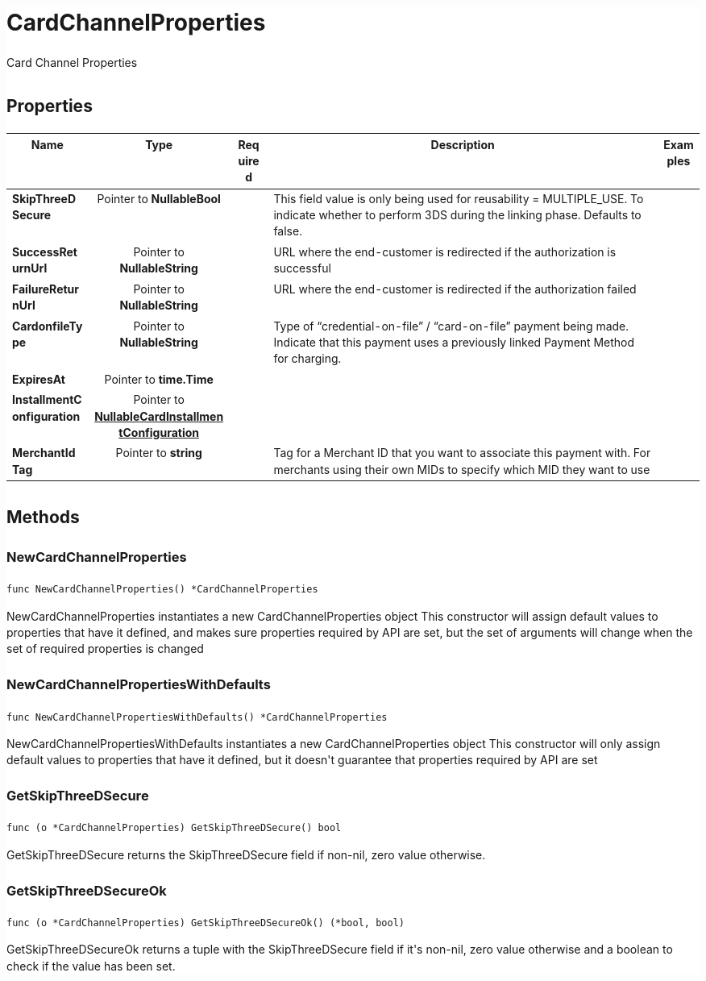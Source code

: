 # CardChannelProperties
Card Channel Properties

## Properties
| Name | Type | Required | Description | Examples |
|------------|:-------------:|:-------------:|-------------|:-------------:|
| **SkipThreeDSecure** | Pointer to **NullableBool** |  | This field value is only being used for reusability &#x3D; MULTIPLE_USE. To indicate whether to perform 3DS during the linking phase. Defaults to false. |  |
| **SuccessReturnUrl** | Pointer to **NullableString** |  | URL where the end-customer is redirected if the authorization is successful |  |
| **FailureReturnUrl** | Pointer to **NullableString** |  | URL where the end-customer is redirected if the authorization failed |  |
| **CardonfileType** | Pointer to **NullableString** |  | Type of “credential-on-file” / “card-on-file” payment being made. Indicate that this payment uses a previously linked Payment Method for charging. |  |
| **ExpiresAt** | Pointer to **time.Time** |  |  |  |
| **InstallmentConfiguration** | Pointer to [**NullableCardInstallmentConfiguration**](CardInstallmentConfiguration.md) |  |  |  |
| **MerchantIdTag** | Pointer to **string** |  | Tag for a Merchant ID that you want to associate this payment with. For merchants using their own MIDs to specify which MID they want to use |  |

## Methods

### NewCardChannelProperties

`func NewCardChannelProperties() *CardChannelProperties`

NewCardChannelProperties instantiates a new CardChannelProperties object
This constructor will assign default values to properties that have it defined,
and makes sure properties required by API are set, but the set of arguments
will change when the set of required properties is changed

### NewCardChannelPropertiesWithDefaults

`func NewCardChannelPropertiesWithDefaults() *CardChannelProperties`

NewCardChannelPropertiesWithDefaults instantiates a new CardChannelProperties object
This constructor will only assign default values to properties that have it defined,
but it doesn't guarantee that properties required by API are set

### GetSkipThreeDSecure

`func (o *CardChannelProperties) GetSkipThreeDSecure() bool`

GetSkipThreeDSecure returns the SkipThreeDSecure field if non-nil, zero value otherwise.

### GetSkipThreeDSecureOk

`func (o *CardChannelProperties) GetSkipThreeDSecureOk() (*bool, bool)`

GetSkipThreeDSecureOk returns a tuple with the SkipThreeDSecure field if it's non-nil, zero value otherwise
and a boolean to check if the value has been set.
